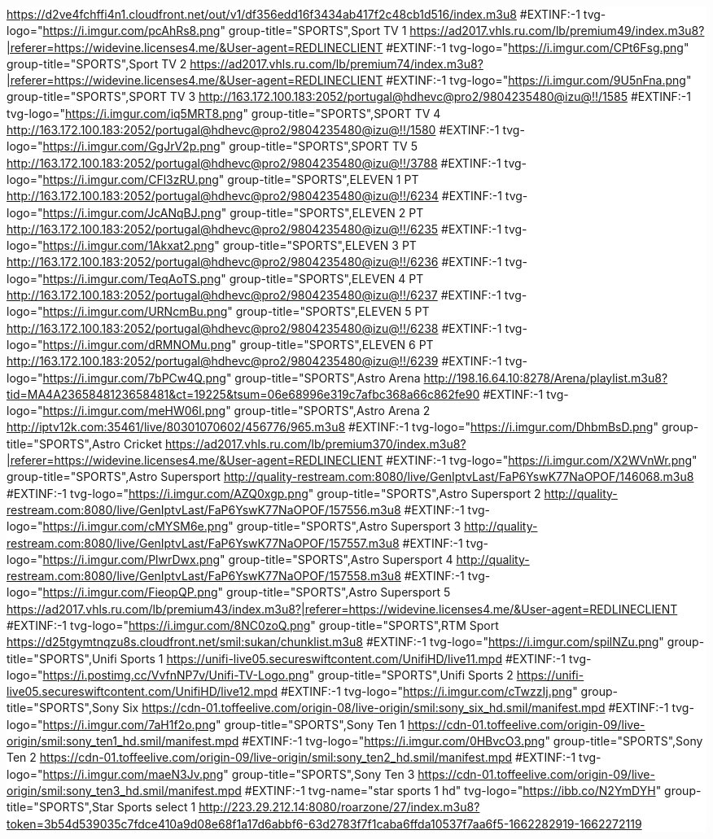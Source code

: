 https://d2ve4fchffi4n1.cloudfront.net/out/v1/df356edd16f3434ab417f2c48cb1d516/index.m3u8
#EXTINF:-1 tvg-logo="https://i.imgur.com/pcAhRs8.png" group-title="SPORTS",Sport TV 1
https://ad2017.vhls.ru.com/lb/premium49/index.m3u8?|referer=https://widevine.licenses4.me/&User-agent=REDLINECLIENT
#EXTINF:-1 tvg-logo="https://i.imgur.com/CPt6Fsg.png" group-title="SPORTS",Sport TV 2
https://ad2017.vhls.ru.com/lb/premium74/index.m3u8?|referer=https://widevine.licenses4.me/&User-agent=REDLINECLIENT
#EXTINF:-1 tvg-logo="https://i.imgur.com/9U5nFna.png" group-title="SPORTS",SPORT TV 3
http://163.172.100.183:2052/portugal@hdhevc@pro2/9804235480@izu@!!/1585
#EXTINF:-1 tvg-logo="https://i.imgur.com/iq5MRT8.png" group-title="SPORTS",SPORT TV 4
http://163.172.100.183:2052/portugal@hdhevc@pro2/9804235480@izu@!!/1580
#EXTINF:-1 tvg-logo="https://i.imgur.com/GgJrV2p.png" group-title="SPORTS",SPORT TV 5
http://163.172.100.183:2052/portugal@hdhevc@pro2/9804235480@izu@!!/3788
#EXTINF:-1 tvg-logo="https://i.imgur.com/CFl3zRU.png" group-title="SPORTS",ELEVEN 1 PT
http://163.172.100.183:2052/portugal@hdhevc@pro2/9804235480@izu@!!/6234
#EXTINF:-1 tvg-logo="https://i.imgur.com/JcANqBJ.png" group-title="SPORTS",ELEVEN 2 PT
http://163.172.100.183:2052/portugal@hdhevc@pro2/9804235480@izu@!!/6235
#EXTINF:-1 tvg-logo="https://i.imgur.com/1Akxat2.png" group-title="SPORTS",ELEVEN 3 PT
http://163.172.100.183:2052/portugal@hdhevc@pro2/9804235480@izu@!!/6236
#EXTINF:-1 tvg-logo="https://i.imgur.com/TeqAoTS.png" group-title="SPORTS",ELEVEN 4 PT
http://163.172.100.183:2052/portugal@hdhevc@pro2/9804235480@izu@!!/6237
#EXTINF:-1 tvg-logo="https://i.imgur.com/URNcmBu.png" group-title="SPORTS",ELEVEN 5 PT
http://163.172.100.183:2052/portugal@hdhevc@pro2/9804235480@izu@!!/6238
#EXTINF:-1 tvg-logo="https://i.imgur.com/dRMNOMu.png" group-title="SPORTS",ELEVEN 6 PT
http://163.172.100.183:2052/portugal@hdhevc@pro2/9804235480@izu@!!/6239
#EXTINF:-1 tvg-logo="https://i.imgur.com/7bPCw4Q.png" group-title="SPORTS",Astro Arena
http://198.16.64.10:8278/Arena/playlist.m3u8?tid=MA4A2365848123658481&ct=19225&tsum=06e68996e319c7afbc368a66c862fe90
#EXTINF:-1 tvg-logo="https://i.imgur.com/meHW06l.png" group-title="SPORTS",Astro Arena 2
http://iptv12k.com:35461/live/80301070602/456776/965.m3u8
#EXTINF:-1 tvg-logo="https://i.imgur.com/DhbmBsD.png" group-title="SPORTS",Astro Cricket
https://ad2017.vhls.ru.com/lb/premium370/index.m3u8?|referer=https://widevine.licenses4.me/&User-agent=REDLINECLIENT
#EXTINF:-1 tvg-logo="https://i.imgur.com/X2WVnWr.png" group-title="SPORTS",Astro Supersport
http://quality-restream.com:8080/live/GenIptvLast/FaP6YswK77NaOPOF/146068.m3u8
#EXTINF:-1 tvg-logo="https://i.imgur.com/AZQ0xgp.png" group-title="SPORTS",Astro Supersport 2
http://quality-restream.com:8080/live/GenIptvLast/FaP6YswK77NaOPOF/157556.m3u8
#EXTINF:-1 tvg-logo="https://i.imgur.com/cMYSM6e.png" group-title="SPORTS",Astro Supersport 3
http://quality-restream.com:8080/live/GenIptvLast/FaP6YswK77NaOPOF/157557.m3u8
#EXTINF:-1 tvg-logo="https://i.imgur.com/PlwrDwx.png" group-title="SPORTS",Astro Supersport 4
http://quality-restream.com:8080/live/GenIptvLast/FaP6YswK77NaOPOF/157558.m3u8
#EXTINF:-1 tvg-logo="https://i.imgur.com/FieopQP.png" group-title="SPORTS",Astro Supersport 5
https://ad2017.vhls.ru.com/lb/premium43/index.m3u8?|referer=https://widevine.licenses4.me/&User-agent=REDLINECLIENT
#EXTINF:-1 tvg-logo="https://i.imgur.com/8NC0zoQ.png" group-title="SPORTS",RTM Sport
https://d25tgymtnqzu8s.cloudfront.net/smil:sukan/chunklist.m3u8
#EXTINF:-1 tvg-logo="https://i.imgur.com/spilNZu.png" group-title="SPORTS",Unifi Sports 1
https://unifi-live05.secureswiftcontent.com/UnifiHD/live11.mpd
#EXTINF:-1 tvg-logo="https://i.postimg.cc/VvfnNP7v/Unifi-TV-Logo.png" group-title="SPORTS",Unifi Sports 2
https://unifi-live05.secureswiftcontent.com/UnifiHD/live12.mpd
#EXTINF:-1 tvg-logo="https://i.imgur.com/cTwzzIj.png" group-title="SPORTS",Sony Six
https://cdn-01.toffeelive.com/origin-08/live-origin/smil:sony_six_hd.smil/manifest.mpd
#EXTINF:-1 tvg-logo="https://i.imgur.com/7aH1f2o.png" group-title="SPORTS",Sony Ten 1
https://cdn-01.toffeelive.com/origin-09/live-origin/smil:sony_ten1_hd.smil/manifest.mpd
#EXTINF:-1 tvg-logo="https://i.imgur.com/0HBvcO3.png" group-title="SPORTS",Sony Ten 2
https://cdn-01.toffeelive.com/origin-09/live-origin/smil:sony_ten2_hd.smil/manifest.mpd
#EXTINF:-1 tvg-logo="https://i.imgur.com/maeN3Jv.png" group-title="SPORTS",Sony Ten 3
https://cdn-01.toffeelive.com/origin-09/live-origin/smil:sony_ten3_hd.smil/manifest.mpd
#EXTINF:-1 tvg-name="star sports 1 hd" tvg-logo="https://ibb.co/N2YmDYH" group-title="SPORTS",Star Sports select 1
http://223.29.212.14:8080/roarzone/27/index.m3u8?token=3b54d539035c7fdce410a9d08e68f1a17d6abbf6-63d2783f7f1caba6ffda10537f7aa6f5-1662282919-1662272119